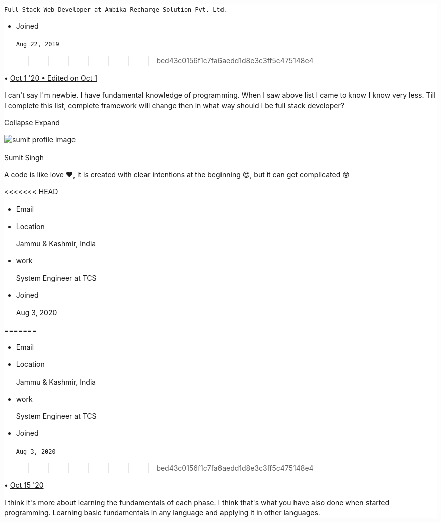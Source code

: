     Full Stack Web Developer at Ambika Recharge Solution Pvt. Ltd.

-   Joined

        Aug 22, 2019

    > > > > > > > bed43c0156f1c7fa6aedd1d8e3c3ff5c475148e4

• [Oct 1 '20 • Edited on Oct 1](https://dev.to/iamrohitsawai/comment/15gii)

I can't say I'm newbie. I have fundamental knowledge of programming. When I saw above list I came to know I know very less. Till I complete this list, complete framework will change then in what way should I be full stack developer?

Collapse Expand

[![sumit profile image](https://res.cloudinary.com/practicaldev/image/fetch/s--9t-Bsu2H--/c_fill,f_auto,fl_progressive,h_50,q_auto,w_50/https://dev-to-uploads.s3.amazonaws.com/uploads/user/profile_image/446134/4cc850d2-88f5-4b65-8add-467a89af1a35.jpg)](https://dev.to/sumit)

[Sumit Singh](https://dev.to/sumit)

A code is like love ❤, it is created with clear intentions at the beginning 😍, but it can get complicated 😵

<<<<<<< HEAD

-   Email
-   Location

    Jammu & Kashmir, India

-   work

    System Engineer at TCS

-   Joined

    Aug 3, 2020

=======

-   Email
-   Location

    Jammu & Kashmir, India

-   work

    System Engineer at TCS

-   Joined

        Aug 3, 2020

    > > > > > > > bed43c0156f1c7fa6aedd1d8e3c3ff5c475148e4

• [Oct 15 '20](https://dev.to/sumit/comment/16o5f)

I think it's more about learning the fundamentals of each phase. I think that's what you have also done when started programming. Learning basic fundamentals in any language and applying it in other languages.
